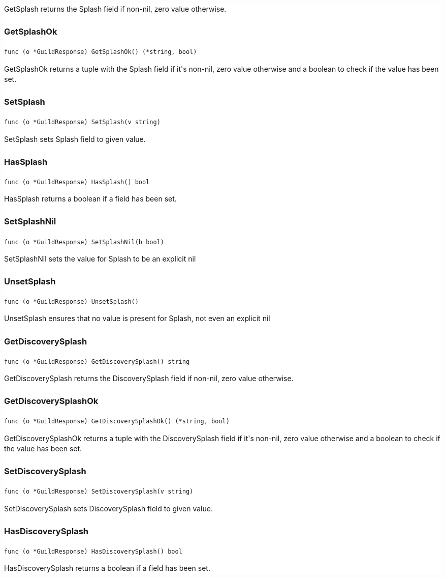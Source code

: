 GetSplash returns the Splash field if non-nil, zero value otherwise.

### GetSplashOk

`func (o *GuildResponse) GetSplashOk() (*string, bool)`

GetSplashOk returns a tuple with the Splash field if it's non-nil, zero value otherwise
and a boolean to check if the value has been set.

### SetSplash

`func (o *GuildResponse) SetSplash(v string)`

SetSplash sets Splash field to given value.

### HasSplash

`func (o *GuildResponse) HasSplash() bool`

HasSplash returns a boolean if a field has been set.

### SetSplashNil

`func (o *GuildResponse) SetSplashNil(b bool)`

 SetSplashNil sets the value for Splash to be an explicit nil

### UnsetSplash
`func (o *GuildResponse) UnsetSplash()`

UnsetSplash ensures that no value is present for Splash, not even an explicit nil
### GetDiscoverySplash

`func (o *GuildResponse) GetDiscoverySplash() string`

GetDiscoverySplash returns the DiscoverySplash field if non-nil, zero value otherwise.

### GetDiscoverySplashOk

`func (o *GuildResponse) GetDiscoverySplashOk() (*string, bool)`

GetDiscoverySplashOk returns a tuple with the DiscoverySplash field if it's non-nil, zero value otherwise
and a boolean to check if the value has been set.

### SetDiscoverySplash

`func (o *GuildResponse) SetDiscoverySplash(v string)`

SetDiscoverySplash sets DiscoverySplash field to given value.

### HasDiscoverySplash

`func (o *GuildResponse) HasDiscoverySplash() bool`

HasDiscoverySplash returns a boolean if a field has been set.
